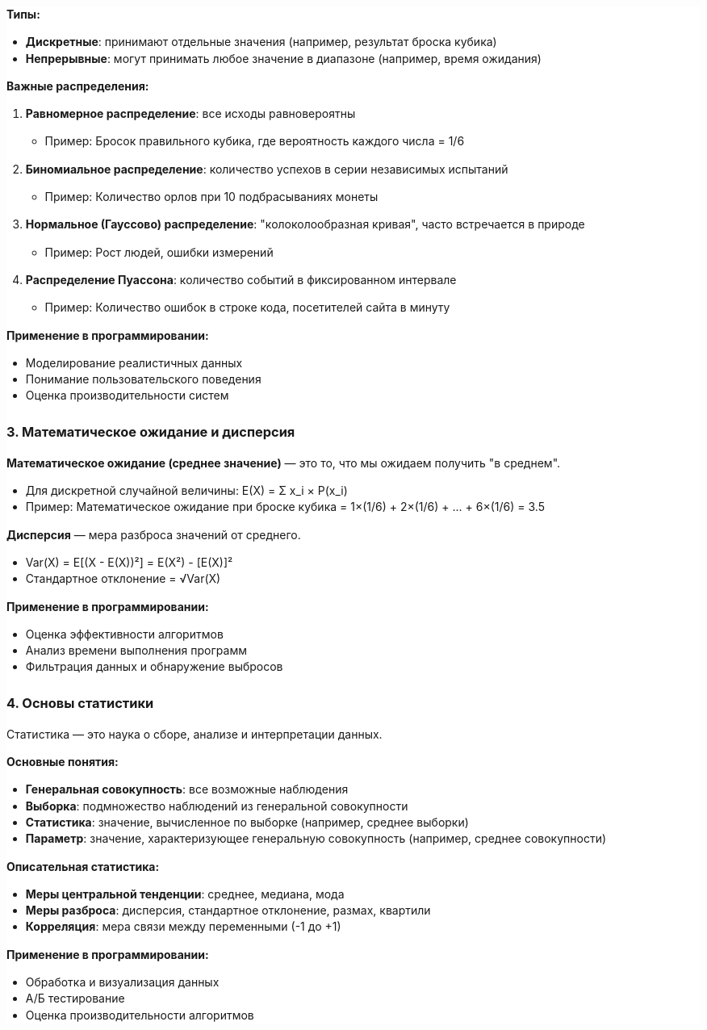 **Типы:**
- **Дискретные**: принимают отдельные значения (например, результат броска кубика)
- **Непрерывные**: могут принимать любое значение в диапазоне (например, время ожидания)

**Важные распределения:**

1. **Равномерное распределение**: все исходы равновероятны
   - Пример: Бросок правильного кубика, где вероятность каждого числа = 1/6

2. **Биномиальное распределение**: количество успехов в серии независимых испытаний
   - Пример: Количество орлов при 10 подбрасываниях монеты

3. **Нормальное (Гауссово) распределение**: "колоколообразная кривая", часто встречается в природе
   - Пример: Рост людей, ошибки измерений

4. **Распределение Пуассона**: количество событий в фиксированном интервале
   - Пример: Количество ошибок в строке кода, посетителей сайта в минуту

**Применение в программировании:**
- Моделирование реалистичных данных
- Понимание пользовательского поведения
- Оценка производительности систем

### 3. Математическое ожидание и дисперсия

**Математическое ожидание (среднее значение)** — это то, что мы ожидаем получить "в среднем".
- Для дискретной случайной величины: E(X) = Σ x_i × P(x_i)
- Пример: Математическое ожидание при броске кубика = 1×(1/6) + 2×(1/6) + ... + 6×(1/6) = 3.5

**Дисперсия** — мера разброса значений от среднего.
- Var(X) = E[(X - E(X))²] = E(X²) - [E(X)]²
- Стандартное отклонение = √Var(X)

**Применение в программировании:**
- Оценка эффективности алгоритмов
- Анализ времени выполнения программ
- Фильтрация данных и обнаружение выбросов

### 4. Основы статистики

Статистика — это наука о сборе, анализе и интерпретации данных.

**Основные понятия:**
- **Генеральная совокупность**: все возможные наблюдения
- **Выборка**: подмножество наблюдений из генеральной совокупности
- **Статистика**: значение, вычисленное по выборке (например, среднее выборки)
- **Параметр**: значение, характеризующее генеральную совокупность (например, среднее совокупности)

**Описательная статистика:**
- **Меры центральной тенденции**: среднее, медиана, мода
- **Меры разброса**: дисперсия, стандартное отклонение, размах, квартили
- **Корреляция**: мера связи между переменными (-1 до +1)

**Применение в программировании:**
- Обработка и визуализация данных
- А/Б тестирование
- Оценка производительности алгоритмов
